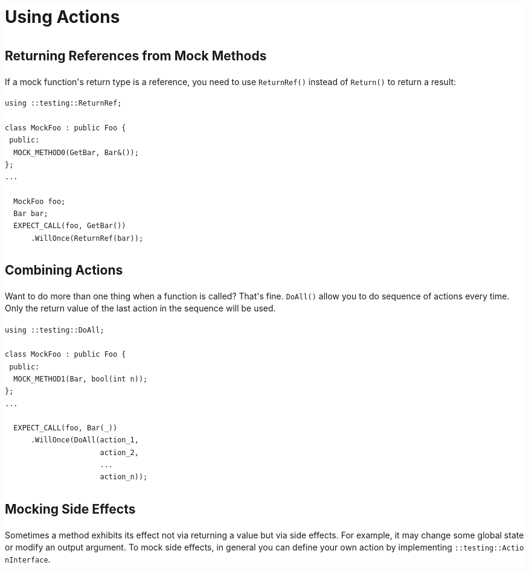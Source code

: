 # Using Actions #

## Returning References from Mock Methods ##

If a mock function's return type is a reference, you need to use
`ReturnRef()` instead of `Return()` to return a result:

```
using ::testing::ReturnRef;

class MockFoo : public Foo {
 public:
  MOCK_METHOD0(GetBar, Bar&());
};
...

  MockFoo foo;
  Bar bar;
  EXPECT_CALL(foo, GetBar())
      .WillOnce(ReturnRef(bar));
```

## Combining Actions ##

Want to do more than one thing when a function is called? That's
fine. `DoAll()` allow you to do sequence of actions every time. Only
the return value of the last action in the sequence will be used.

```
using ::testing::DoAll;

class MockFoo : public Foo {
 public:
  MOCK_METHOD1(Bar, bool(int n));
};
...

  EXPECT_CALL(foo, Bar(_))
      .WillOnce(DoAll(action_1,
                      action_2,
                      ...
                      action_n));
```

## Mocking Side Effects ##

Sometimes a method exhibits its effect not via returning a value but
via side effects. For example, it may change some global state or
modify an output argument. To mock side effects, in general you can
define your own action by implementing `::testing::ActionInterface`.
